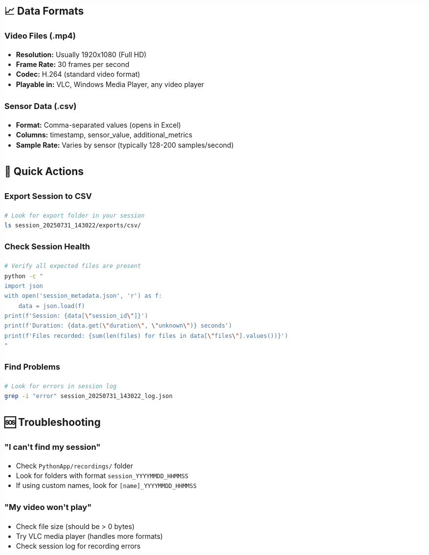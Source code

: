 ## 📈 Data Formats

### Video Files (.mp4)
- **Resolution:** Usually 1920x1080 (Full HD)
- **Frame Rate:** 30 frames per second
- **Codec:** H.264 (standard video format)
- **Playable in:** VLC, Windows Media Player, any video player

### Sensor Data (.csv)
- **Format:** Comma-separated values (opens in Excel)
- **Columns:** timestamp, sensor_value, additional_metrics
- **Sample Rate:** Varies by sensor (typically 128-200 samples/second)

## 🚀 Quick Actions

### Export Session to CSV
```bash
# Look for export folder in your session
ls session_20250731_143022/exports/csv/
```

### Check Session Health
```bash
# Verify all expected files are present
python -c "
import json
with open('session_metadata.json', 'r') as f:
    data = json.load(f)
print(f'Session: {data[\"session_id\"]}')
print(f'Duration: {data.get(\"duration\", \"unknown\")} seconds')
print(f'Files recorded: {sum(len(files) for files in data[\"files\"].values())}')
"
```

### Find Problems
```bash
# Look for errors in session log
grep -i "error" session_20250731_143022_log.json
```

## 🆘 Troubleshooting

### "I can't find my session"
- Check `PythonApp/recordings/` folder
- Look for folders with format `session_YYYYMMDD_HHMMSS`
- If using custom names, look for `[name]_YYYYMMDD_HHMMSS`

### "My video won't play"
- Check file size (should be > 0 bytes)
- Try VLC media player (handles more formats)
- Check session log for recording errors
